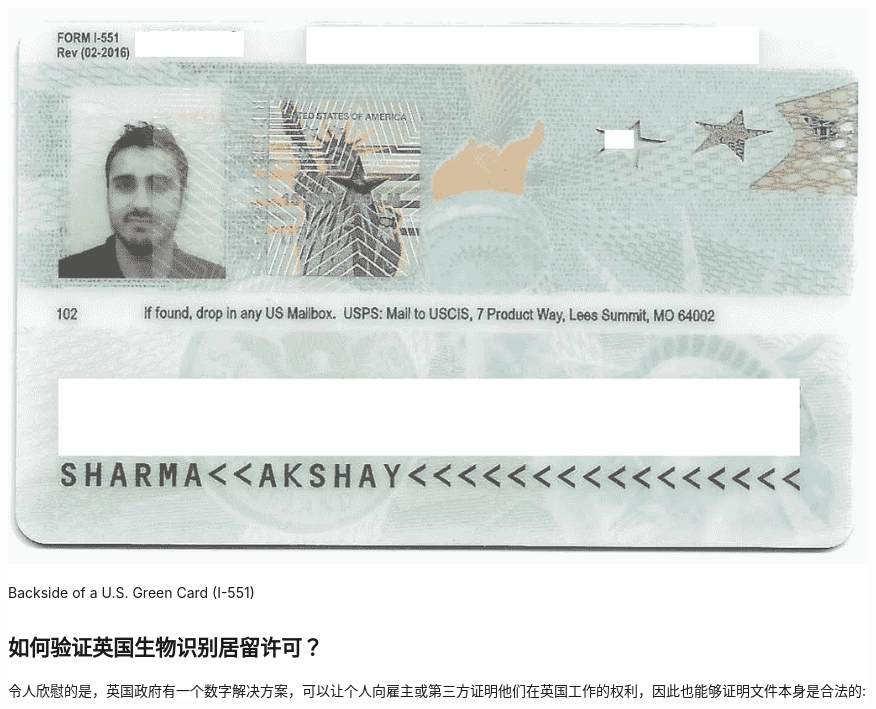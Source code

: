![](img/70790010d3398099bd9ea01100db5266.png)

Backside of a U.S. Green Card (I-551)

## 如何验证英国生物识别居留许可？

令人欣慰的是，英国政府有一个数字解决方案，可以让个人向雇主或第三方证明他们在英国工作的权利，因此也能够证明文件本身是合法的:

